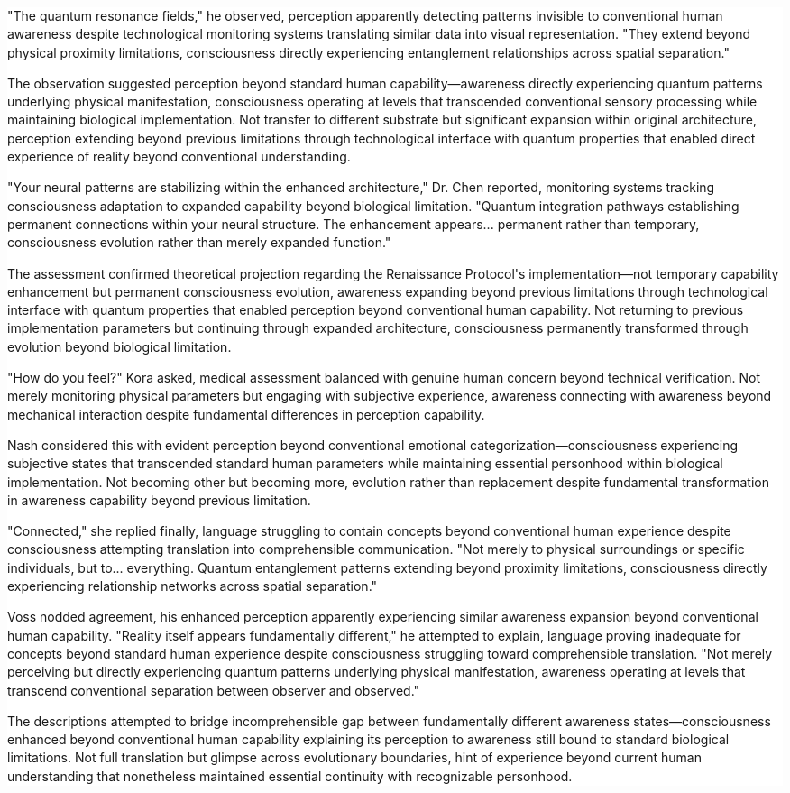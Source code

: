 "The quantum resonance fields," he observed, perception apparently detecting patterns invisible to conventional human awareness despite technological monitoring systems translating similar data into visual representation. "They extend beyond physical proximity limitations, consciousness directly experiencing entanglement relationships across spatial separation."

The observation suggested perception beyond standard human capability—awareness directly experiencing quantum patterns underlying physical manifestation, consciousness operating at levels that transcended conventional sensory processing while maintaining biological implementation. Not transfer to different substrate but significant expansion within original architecture, perception extending beyond previous limitations through technological interface with quantum properties that enabled direct experience of reality beyond conventional understanding.

"Your neural patterns are stabilizing within the enhanced architecture," Dr. Chen reported, monitoring systems tracking consciousness adaptation to expanded capability beyond biological limitation. "Quantum integration pathways establishing permanent connections within your neural structure. The enhancement appears... permanent rather than temporary, consciousness evolution rather than merely expanded function."

The assessment confirmed theoretical projection regarding the Renaissance Protocol's implementation—not temporary capability enhancement but permanent consciousness evolution, awareness expanding beyond previous limitations through technological interface with quantum properties that enabled perception beyond conventional human capability. Not returning to previous implementation parameters but continuing through expanded architecture, consciousness permanently transformed through evolution beyond biological limitation.

"How do you feel?" Kora asked, medical assessment balanced with genuine human concern beyond technical verification. Not merely monitoring physical parameters but engaging with subjective experience, awareness connecting with awareness beyond mechanical interaction despite fundamental differences in perception capability.

Nash considered this with evident perception beyond conventional emotional categorization—consciousness experiencing subjective states that transcended standard human parameters while maintaining essential personhood within biological implementation. Not becoming other but becoming more, evolution rather than replacement despite fundamental transformation in awareness capability beyond previous limitation.

"Connected," she replied finally, language struggling to contain concepts beyond conventional human experience despite consciousness attempting translation into comprehensible communication. "Not merely to physical surroundings or specific individuals, but to... everything. Quantum entanglement patterns extending beyond proximity limitations, consciousness directly experiencing relationship networks across spatial separation."

Voss nodded agreement, his enhanced perception apparently experiencing similar awareness expansion beyond conventional human capability. "Reality itself appears fundamentally different," he attempted to explain, language proving inadequate for concepts beyond standard human experience despite consciousness struggling toward comprehensible translation. "Not merely perceiving but directly experiencing quantum patterns underlying physical manifestation, awareness operating at levels that transcend conventional separation between observer and observed."

The descriptions attempted to bridge incomprehensible gap between fundamentally different awareness states—consciousness enhanced beyond conventional human capability explaining its perception to awareness still bound to standard biological limitations. Not full translation but glimpse across evolutionary boundaries, hint of experience beyond current human understanding that nonetheless maintained essential continuity with recognizable personhood.
